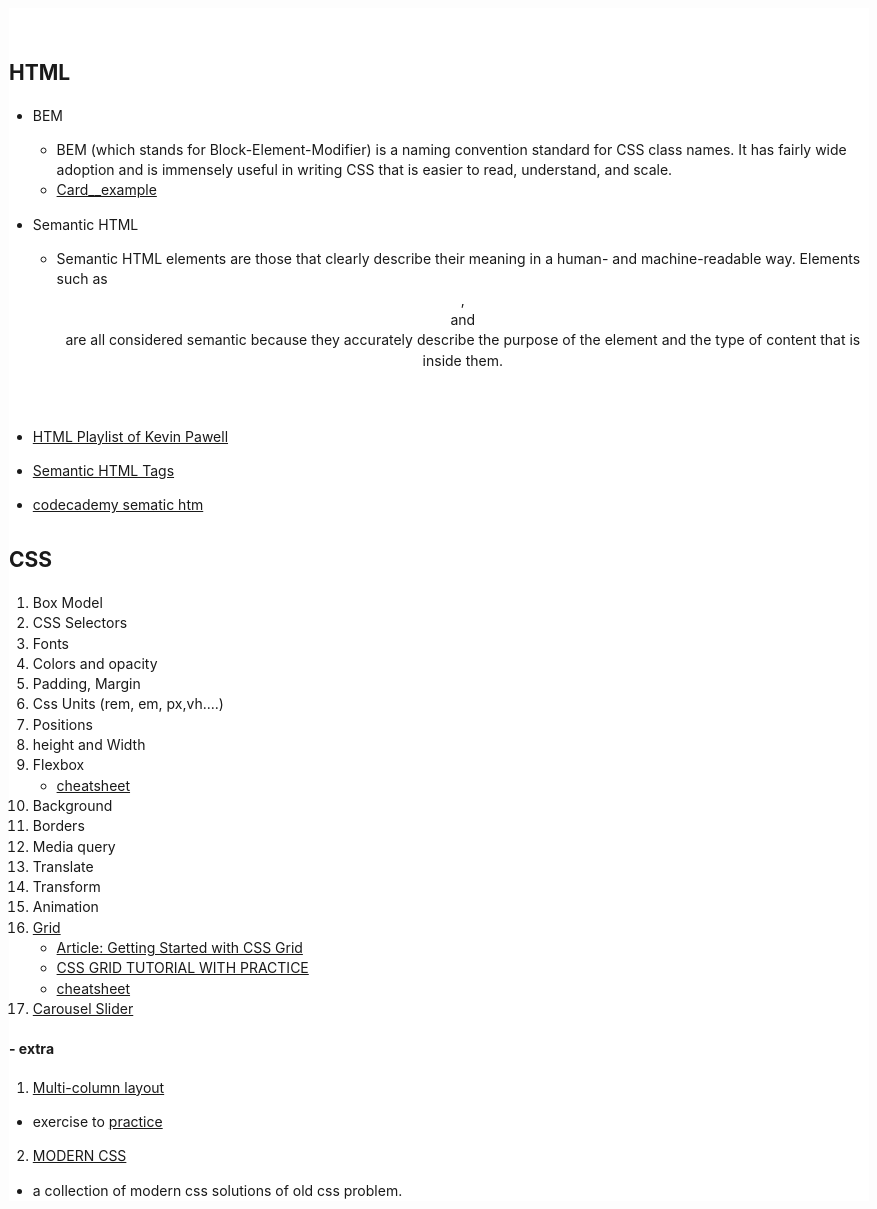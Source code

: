 <br>

## HTML <a name = "html"></a>

* BEM
     - BEM (which stands for Block-Element-Modifier) is a naming convention standard for CSS class names. It has fairly wide adoption and is immensely useful in writing CSS that is easier to read, understand, and scale.
     - [Card__example](https://9elements.com/bem-cheat-sheet/#links)
     
* Semantic HTML
     - Semantic HTML elements are those that clearly describe their meaning in a human- and machine-readable way. Elements such as <header> , <footer> and <article> are all considered semantic because they accurately describe the purpose of the element and the type of content that is inside them.
     
* [HTML Playlist of Kevin Pawell](https://youtube.com/playlist?list=PL4-IK0AVhVjM0xE0K2uZRvsM7LkIhsPT-)
* [Semantic HTML Tags](https://www.youtube.com/watch?v=naha1DIHK4E)
* [codecademy sematic htm](https://www.codecademy.com/courses/learn-html/lessons/semantic-html/exercises/review)

## CSS <a name = "css"></a>
1. Box Model
2. CSS Selectors
3. Fonts
4. Colors and opacity
5. Padding, Margin
6. Css Units (rem, em, px,vh....)
7. Positions
8. height and Width
9. Flexbox
     - [cheatsheet](https://flexbox.malven.co/)
11. Background
12. Borders
13. Media query
14. Translate
15. Transform
16. Animation
17. [Grid](https://www.youtube.com/watch?v=uuOXPWCh-6o)
     - [Article: Getting Started with CSS Grid](https://medium.com/html-all-the-things/getting-started-with-css-grid-c80f6376b04f)
     - [CSS GRID TUTORIAL WITH PRACTICE](https://youtube.com/playlist?list=PLu8EoSxDXHP5CIFvt9-ze3IngcdAc2xKG)
     - [cheatsheet](https://grid.malven.co/)
18. [Carousel Slider](https://youtu.be/ku_97a6Bgkg)

#### - extra
1. [Multi-column layout](https://developer.mozilla.org/en-US/docs/Web/CSS/CSS_Columns)
- exercise to [practice](https://developer.mozilla.org/en-US/docs/Learn/CSS/CSS_layout/Multicol_skills)
2. [MODERN CSS](https://moderncss.dev/)
  - a collection of modern css solutions of old css problem.

